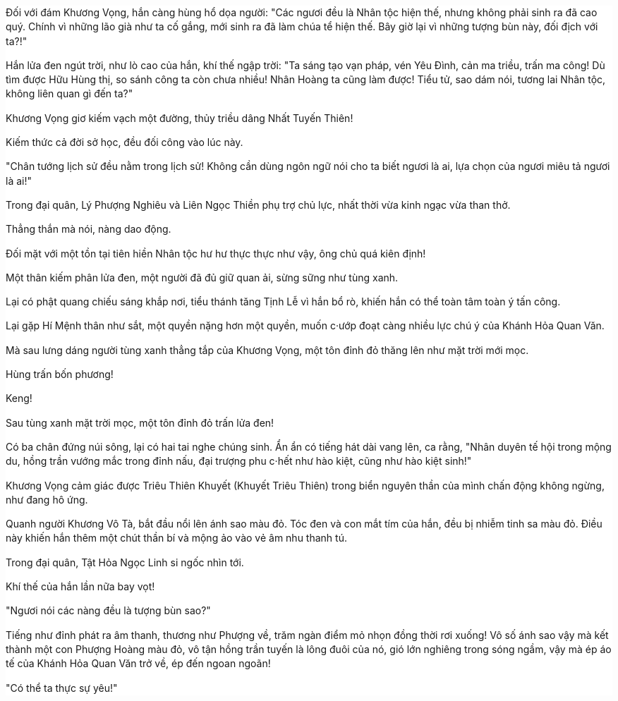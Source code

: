 Đối với đám Khương Vọng, hắn càng hùng hổ dọa người: "Các ngươi đều là Nhân tộc hiện thế, nhưng không phải sinh ra đã cao quý. Chính vì những lão già như ta cố gắng, mới sinh ra đã làm chúa tể hiện thế. Bây giờ lại vì những tượng bùn này, đối địch với ta?!"

Hắn lửa đen ngút trời, như lò cao của hắn, khí thế ngập trời: "Ta sáng tạo vạn pháp, vén Yêu Đình, cản ma triều, trấn ma công! Dù tìm được Hữu Hùng thị, so sánh công ta còn chưa nhiều! Nhân Hoàng ta cũng làm được! Tiểu tử, sao dám nói, tương lai Nhân tộc, không liên quan gì đến ta?"

Khương Vọng giơ kiếm vạch một đường, thủy triều dâng Nhất Tuyến Thiên!

Kiếm thức cả đời sở học, đều đối công vào lúc này.

"Chân tướng lịch sử đều nằm trong lịch sử! Không cần dùng ngôn ngữ nói cho ta biết ngươi là ai, lựa chọn của ngươi miêu tả ngươi là ai!"

Trong đại quân, Lý Phượng Nghiêu và Liên Ngọc Thiền phụ trợ chủ lực, nhất thời vừa kinh ngạc vừa than thở.

Thẳng thắn mà nói, nàng dao động.

Đối mặt với một tồn tại tiên hiền Nhân tộc hư hư thực thực như vậy, ông chủ quá kiên định!

Một thân kiếm phân lửa đen, một người đã đủ giữ quan ải, sừng sững như tùng xanh.

Lại có phật quang chiếu sáng khắp nơi, tiểu thánh tăng Tịnh Lễ vì hắn bổ rò, khiến hắn có thể toàn tâm toàn ý tấn công.

Lại gặp Hí Mệnh thân như sắt, một quyền nặng hơn một quyền, muốn c·ướp đoạt càng nhiều lực chú ý của Khánh Hỏa Quan Văn.

Mà sau lưng dáng người tùng xanh thẳng tắp của Khương Vọng, một tôn đỉnh đỏ thăng lên như mặt trời mới mọc.

Hùng trấn bốn phương!

Keng!

Sau tùng xanh mặt trời mọc, một tôn đỉnh đỏ trấn lửa đen!

Có ba chân đứng núi sông, lại có hai tai nghe chúng sinh. Ẩn ẩn có tiếng hát dài vang lên, ca rằng, "Nhân duyên tế hội trong mộng du, hồng trần vướng mắc trong đỉnh nấu, đại trượng phu c·hết như hào kiệt, cũng như hào kiệt sinh!"

Khương Vọng cảm giác được Triêu Thiên Khuyết (Khuyết Triêu Thiên) trong biển nguyên thần của mình chấn động không ngừng, như đang hô ứng.

Quanh người Khương Vô Tà, bắt đầu nổi lên ánh sao màu đỏ. Tóc đen và con mắt tím của hắn, đều bị nhiễm tinh sa màu đỏ. Điều này khiến hắn thêm một chút thần bí và mộng ảo vào vẻ âm nhu thanh tú.

Trong đại quân, Tật Hỏa Ngọc Linh si ngốc nhìn tới.

Khí thế của hắn lần nữa bay vọt!

"Ngươi nói các nàng đều là tượng bùn sao?"

Tiếng như đỉnh phát ra âm thanh, thương như Phượng về, trăm ngàn điểm mỏ nhọn đồng thời rơi xuống! Vô số ánh sao vậy mà kết thành một con Phượng Hoàng màu đỏ, vô tận hồng trần tuyến là lông đuôi của nó, gió lớn nghiêng trong sóng ngầm, vậy mà ép áo tế của Khánh Hỏa Quan Văn trở về, ép đến ngoan ngoãn!

"Có thể ta thực sự yêu!"
